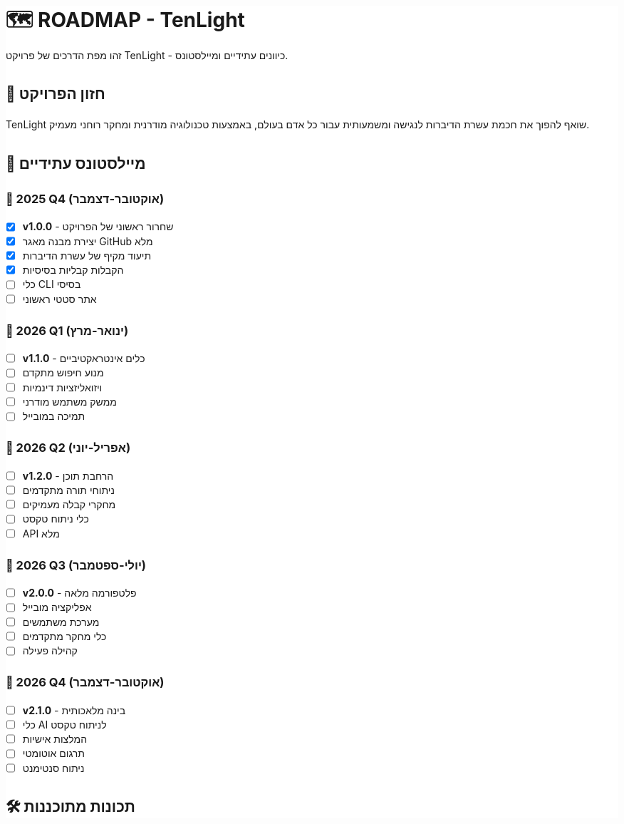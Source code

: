 # 🗺️ ROADMAP - TenLight

זהו מפת הדרכים של פרויקט TenLight - כיוונים עתידיים ומיילסטונס.

## 🎯 חזון הפרויקט

TenLight שואף להפוך את חכמת עשרת הדיברות לנגישה ומשמעותית עבור כל אדם בעולם, באמצעות טכנולוגיה מודרנית ומחקר רוחני מעמיק.

## 🚀 מיילסטונס עתידיים

### 📅 2025 Q4 (אוקטובר-דצמבר)
- [x] **v1.0.0** - שחרור ראשוני של הפרויקט
- [x] יצירת מבנה מאגר GitHub מלא
- [x] תיעוד מקיף של עשרת הדיברות
- [x] הקבלות קבליות בסיסיות
- [ ] כלי CLI בסיסי
- [ ] אתר סטטי ראשוני

### 📅 2026 Q1 (ינואר-מרץ)
- [ ] **v1.1.0** - כלים אינטראקטיביים
- [ ] מנוע חיפוש מתקדם
- [ ] ויזואליזציות דינמיות
- [ ] ממשק משתמש מודרני
- [ ] תמיכה במובייל

### 📅 2026 Q2 (אפריל-יוני)
- [ ] **v1.2.0** - הרחבת תוכן
- [ ] ניתוחי תורה מתקדמים
- [ ] מחקרי קבלה מעמיקים
- [ ] כלי ניתוח טקסט
- [ ] API מלא

### 📅 2026 Q3 (יולי-ספטמבר)
- [ ] **v2.0.0** - פלטפורמה מלאה
- [ ] אפליקציה מובייל
- [ ] מערכת משתמשים
- [ ] כלי מחקר מתקדמים
- [ ] קהילה פעילה

### 📅 2026 Q4 (אוקטובר-דצמבר)
- [ ] **v2.1.0** - בינה מלאכותית
- [ ] כלי AI לניתוח טקסט
- [ ] המלצות אישיות
- [ ] תרגום אוטומטי
- [ ] ניתוח סנטימנט

## 🛠️ תכונות מתוכננות
